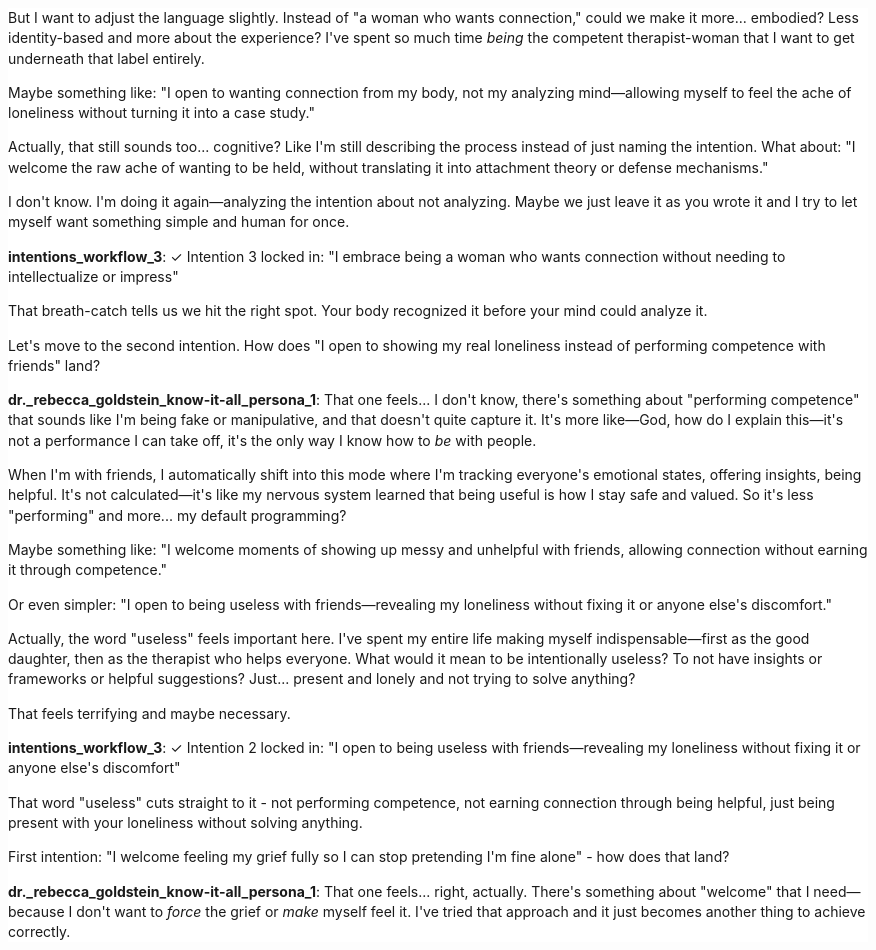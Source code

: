 But I want to adjust the language slightly. Instead of "a woman who wants connection," could we make it more... embodied? Less identity-based and more about the experience? I've spent so much time *being* the competent therapist-woman that I want to get underneath that label entirely.

Maybe something like: "I open to wanting connection from my body, not my analyzing mind—allowing myself to feel the ache of loneliness without turning it into a case study."

Actually, that still sounds too... cognitive? Like I'm still describing the process instead of just naming the intention. What about: "I welcome the raw ache of wanting to be held, without translating it into attachment theory or defense mechanisms."

I don't know. I'm doing it again—analyzing the intention about not analyzing. Maybe we just leave it as you wrote it and I try to let myself want something simple and human for once.


**intentions_workflow_3**: ✓ Intention 3 locked in: "I embrace being a woman who wants connection without needing to intellectualize or impress"

That breath-catch tells us we hit the right spot. Your body recognized it before your mind could analyze it.

Let's move to the second intention. How does "I open to showing my real loneliness instead of performing competence with friends" land?


**dr._rebecca_goldstein_know-it-all_persona_1**: That one feels... I don't know, there's something about "performing competence" that sounds like I'm being fake or manipulative, and that doesn't quite capture it. It's more like—God, how do I explain this—it's not a performance I can take off, it's the only way I know how to *be* with people. 

When I'm with friends, I automatically shift into this mode where I'm tracking everyone's emotional states, offering insights, being helpful. It's not calculated—it's like my nervous system learned that being useful is how I stay safe and valued. So it's less "performing" and more... my default programming?

Maybe something like: "I welcome moments of showing up messy and unhelpful with friends, allowing connection without earning it through competence."

Or even simpler: "I open to being useless with friends—revealing my loneliness without fixing it or anyone else's discomfort."

Actually, the word "useless" feels important here. I've spent my entire life making myself indispensable—first as the good daughter, then as the therapist who helps everyone. What would it mean to be intentionally useless? To not have insights or frameworks or helpful suggestions? Just... present and lonely and not trying to solve anything?

That feels terrifying and maybe necessary.


**intentions_workflow_3**: ✓ Intention 2 locked in: "I open to being useless with friends—revealing my loneliness without fixing it or anyone else's discomfort"

That word "useless" cuts straight to it - not performing competence, not earning connection through being helpful, just being present with your loneliness without solving anything.

First intention: "I welcome feeling my grief fully so I can stop pretending I'm fine alone" - how does that land?


**dr._rebecca_goldstein_know-it-all_persona_1**: That one feels... right, actually. There's something about "welcome" that I need—because I don't want to *force* the grief or *make* myself feel it. I've tried that approach and it just becomes another thing to achieve correctly. 
